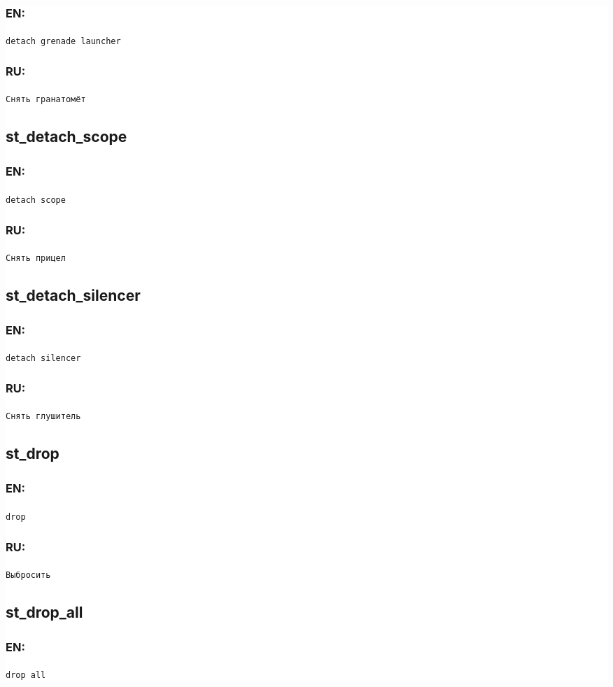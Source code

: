 ### EN:
```
detach grenade launcher
```

### RU:
```
Снять гранатомёт
```
## st_detach_scope

### EN:
```
detach scope
```

### RU:
```
Снять прицел
```
## st_detach_silencer

### EN:
```
detach silencer
```

### RU:
```
Снять глушитель
```
## st_drop

### EN:
```
drop
```

### RU:
```
Выбросить
```
## st_drop_all

### EN:
```
drop all
```
